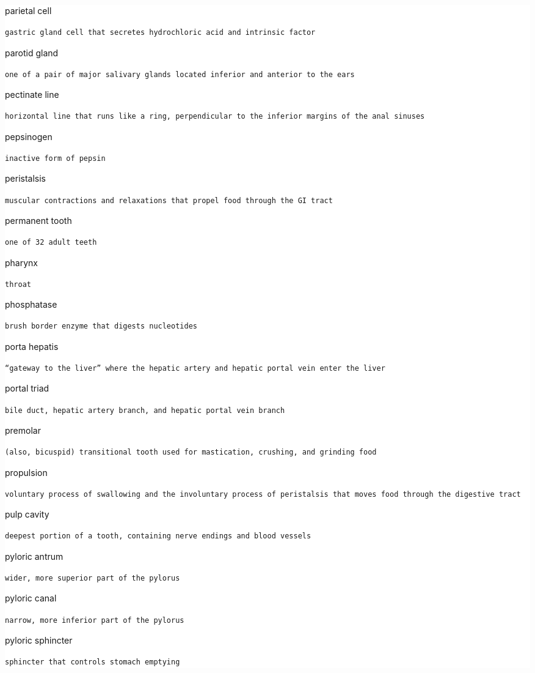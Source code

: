 parietal cell

    gastric gland cell that secretes hydrochloric acid and intrinsic factor

parotid gland

    one of a pair of major salivary glands located inferior and anterior to the ears

pectinate line

    horizontal line that runs like a ring, perpendicular to the inferior margins of the anal sinuses

pepsinogen

    inactive form of pepsin

peristalsis

    muscular contractions and relaxations that propel food through the GI tract

permanent tooth

    one of 32 adult teeth

pharynx

    throat

phosphatase

    brush border enzyme that digests nucleotides

porta hepatis

    “gateway to the liver” where the hepatic artery and hepatic portal vein enter the liver

portal triad

    bile duct, hepatic artery branch, and hepatic portal vein branch

premolar

    (also, bicuspid) transitional tooth used for mastication, crushing, and grinding food

propulsion

    voluntary process of swallowing and the involuntary process of peristalsis that moves food through the digestive tract

pulp cavity

    deepest portion of a tooth, containing nerve endings and blood vessels

pyloric antrum

    wider, more superior part of the pylorus

pyloric canal

    narrow, more inferior part of the pylorus

pyloric sphincter

    sphincter that controls stomach emptying
